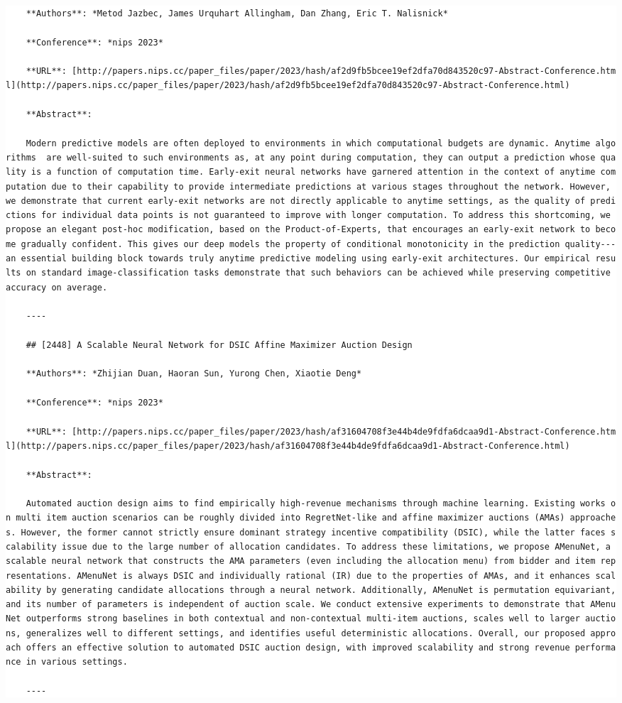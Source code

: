         **Authors**: *Metod Jazbec, James Urquhart Allingham, Dan Zhang, Eric T. Nalisnick*

        **Conference**: *nips 2023*

        **URL**: [http://papers.nips.cc/paper_files/paper/2023/hash/af2d9fb5bcee19ef2dfa70d843520c97-Abstract-Conference.html](http://papers.nips.cc/paper_files/paper/2023/hash/af2d9fb5bcee19ef2dfa70d843520c97-Abstract-Conference.html)

        **Abstract**:

        Modern predictive models are often deployed to environments in which computational budgets are dynamic. Anytime algorithms  are well-suited to such environments as, at any point during computation, they can output a prediction whose quality is a function of computation time. Early-exit neural networks have garnered attention in the context of anytime computation due to their capability to provide intermediate predictions at various stages throughout the network. However, we demonstrate that current early-exit networks are not directly applicable to anytime settings, as the quality of predictions for individual data points is not guaranteed to improve with longer computation. To address this shortcoming, we propose an elegant post-hoc modification, based on the Product-of-Experts, that encourages an early-exit network to become gradually confident. This gives our deep models the property of conditional monotonicity in the prediction quality---an essential building block towards truly anytime predictive modeling using early-exit architectures. Our empirical results on standard image-classification tasks demonstrate that such behaviors can be achieved while preserving competitive accuracy on average.

        ----

        ## [2448] A Scalable Neural Network for DSIC Affine Maximizer Auction Design

        **Authors**: *Zhijian Duan, Haoran Sun, Yurong Chen, Xiaotie Deng*

        **Conference**: *nips 2023*

        **URL**: [http://papers.nips.cc/paper_files/paper/2023/hash/af31604708f3e44b4de9fdfa6dcaa9d1-Abstract-Conference.html](http://papers.nips.cc/paper_files/paper/2023/hash/af31604708f3e44b4de9fdfa6dcaa9d1-Abstract-Conference.html)

        **Abstract**:

        Automated auction design aims to find empirically high-revenue mechanisms through machine learning. Existing works on multi item auction scenarios can be roughly divided into RegretNet-like and affine maximizer auctions (AMAs) approaches. However, the former cannot strictly ensure dominant strategy incentive compatibility (DSIC), while the latter faces scalability issue due to the large number of allocation candidates. To address these limitations, we propose AMenuNet, a scalable neural network that constructs the AMA parameters (even including the allocation menu) from bidder and item representations. AMenuNet is always DSIC and individually rational (IR) due to the properties of AMAs, and it enhances scalability by generating candidate allocations through a neural network. Additionally, AMenuNet is permutation equivariant, and its number of parameters is independent of auction scale. We conduct extensive experiments to demonstrate that AMenuNet outperforms strong baselines in both contextual and non-contextual multi-item auctions, scales well to larger auctions, generalizes well to different settings, and identifies useful deterministic allocations. Overall, our proposed approach offers an effective solution to automated DSIC auction design, with improved scalability and strong revenue performance in various settings.

        ----
